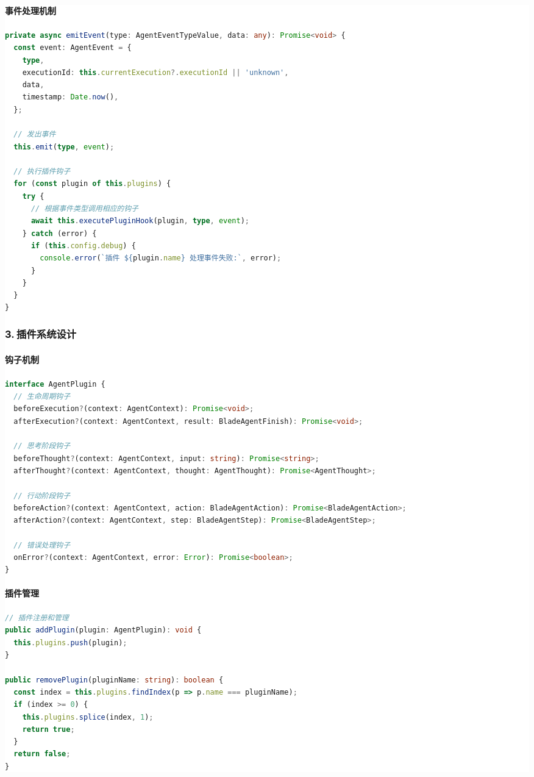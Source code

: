 #### 事件处理机制
```typescript
private async emitEvent(type: AgentEventTypeValue, data: any): Promise<void> {
  const event: AgentEvent = {
    type,
    executionId: this.currentExecution?.executionId || 'unknown',
    data,
    timestamp: Date.now(),
  };

  // 发出事件
  this.emit(type, event);
  
  // 执行插件钩子
  for (const plugin of this.plugins) {
    try {
      // 根据事件类型调用相应的钩子
      await this.executePluginHook(plugin, type, event);
    } catch (error) {
      if (this.config.debug) {
        console.error(`插件 ${plugin.name} 处理事件失败:`, error);
      }
    }
  }
}
```

### 3. 插件系统设计

#### 钩子机制
```typescript
interface AgentPlugin {
  // 生命周期钩子
  beforeExecution?(context: AgentContext): Promise<void>;
  afterExecution?(context: AgentContext, result: BladeAgentFinish): Promise<void>;
  
  // 思考阶段钩子
  beforeThought?(context: AgentContext, input: string): Promise<string>;
  afterThought?(context: AgentContext, thought: AgentThought): Promise<AgentThought>;
  
  // 行动阶段钩子
  beforeAction?(context: AgentContext, action: BladeAgentAction): Promise<BladeAgentAction>;
  afterAction?(context: AgentContext, step: BladeAgentStep): Promise<BladeAgentStep>;
  
  // 错误处理钩子
  onError?(context: AgentContext, error: Error): Promise<boolean>;
}
```

#### 插件管理
```typescript
// 插件注册和管理
public addPlugin(plugin: AgentPlugin): void {
  this.plugins.push(plugin);
}

public removePlugin(pluginName: string): boolean {
  const index = this.plugins.findIndex(p => p.name === pluginName);
  if (index >= 0) {
    this.plugins.splice(index, 1);
    return true;
  }
  return false;
}
```